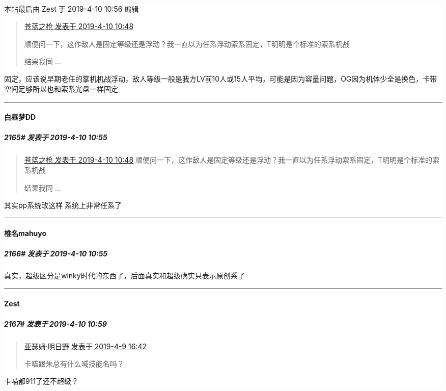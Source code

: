 

 本帖最后由 Zest 于 2019-4-10 10:56 编辑 
<blockquote><a href="httphttps://bbs.saraba1st.com/2b/forum.php?mod=redirect&amp;goto=findpost&amp;pid=43244744&amp;ptid=1792364" target="_blank">苍蓝之枪 发表于 2019-4-10 10:48</a>

顺便问一下，这作敌人是固定等级还是浮动？我一直以为任系浮动索系固定，T明明是个标准的索系机战

结果我同 ...</blockquote>
固定，应该说早期老任的掌机机战浮动，敌人等级一般是我方LV前10人或15人平均，可能是因为容量问题，OG因为机体少全是换色，卡带空间足够所以也和索系光盘一样固定








-----

####  白昼梦DD  
##### 2165#       发表于 2019-4-10 10:55



<blockquote><a href="httphttps://bbs.saraba1st.com/2b/forum.php?mod=redirect&amp;goto=findpost&amp;pid=43244744&amp;ptid=1792364" target="_blank">苍蓝之枪 发表于 2019-4-10 10:48</a>
顺便问一下，这作敌人是固定等级还是浮动？我一直以为任系浮动索系固定，T明明是个标准的索系机战

结果我同 ...</blockquote>
其实pp系统改这样 系统上非常任系了







-----

####  椎名mahuyo  
##### 2166#       发表于 2019-4-10 10:55




真实，超级区分是winky时代的东西了，后面真实和超级确实只表示原创系了







-----

####  Zest  
##### 2167#       发表于 2019-4-10 10:59



<blockquote><a href="httphttps://bbs.saraba1st.com/2b/forum.php?mod=redirect&amp;goto=findpost&amp;pid=43235922&amp;ptid=1792364" target="_blank">亚瑟姆·明日野 发表于 2019-4-9 16:42</a>

卡喵跟朱总有什么喊技能名吗？</blockquote>
卡喵都911了还不超级？
